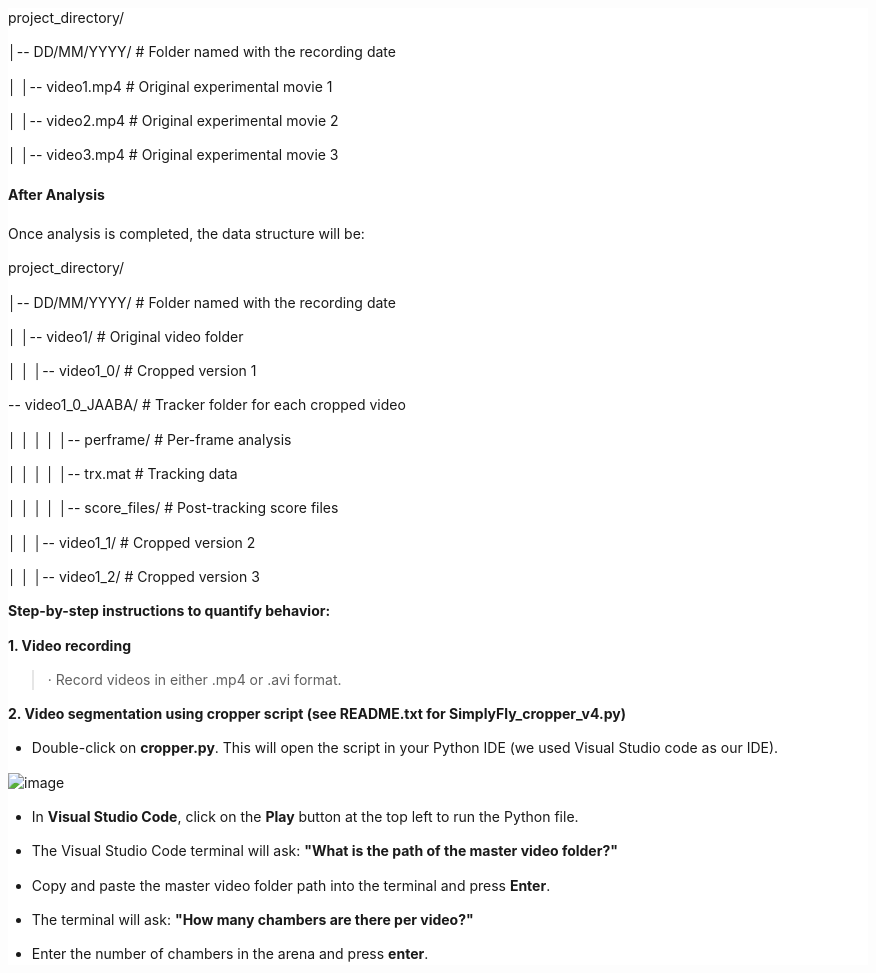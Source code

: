 project_directory/

│\-- DD/MM/YYYY/ \# Folder named with the recording date

│ │\-- video1.mp4 \# Original experimental movie 1

│ │\-- video2.mp4 \# Original experimental movie 2

│ │\-- video3.mp4 \# Original experimental movie 3

#### **After Analysis**

Once analysis is completed, the data structure will be:

project_directory/

│\-- DD/MM/YYYY/ \# Folder named with the recording date

│ │\-- video1/ \# Original video folder

│ │ │\-- video1_0/ \# Cropped version 1

\-- video1_0_JAABA/ \# Tracker folder for each cropped video

│ │ │ │ │\-- perframe/ \# Per-frame analysis

│ │ │ │ │\-- trx.mat \# Tracking data

│ │ │ │ │\-- score_files/ \# Post-tracking score files

│ │ │\-- video1_1/ \# Cropped version 2

│ │ │\-- video1_2/ \# Cropped version 3

**Step-by-step instructions to quantify behavior:**

**1. Video recording**

> · Record videos in either .mp4 or .avi format.

**2. Video segmentation using cropper script (see README.txt for
SimplyFly_cropper_v4.py)**

-   Double-click on **cropper.py**. This will open the script in your
    Python IDE (we used Visual Studio code as our IDE).

<img width="445" alt="image" src="https://github.com/user-attachments/assets/d61b172e-2b80-4b6c-9fb8-6e2a9a023e0e" />


-   In **Visual Studio Code**, click on the **Play** button at the top
    left to run the Python file.

-   The Visual Studio Code terminal will ask: **\"What is the path of
    the master video folder?\"**

-   Copy and paste the master video folder path into the terminal and
    press **Enter**.

-   The terminal will ask: **\"How many chambers are there per
    video?\"**

-   Enter the number of chambers in the arena and press **enter**.
